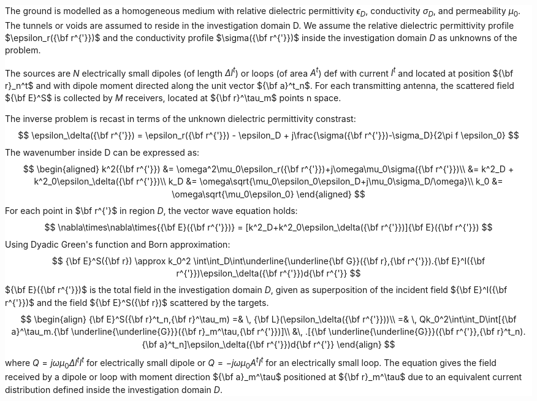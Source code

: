 The ground is modelled as a homogeneous medium with relative dielectric permittivity $\epsilon_D,$ conductivity $\sigma_D,$ and permeability $\mu_0$. The tunnels or voids are assumed to reside in the investigation domain D. We assume the relative dielectric permittivity profile $\epsilon_r({\bf r^{'}})$ and the conductivity profile $\sigma({\bf r^{'}})$ inside the investigation domain $D$ as unknowns of the problem.

The sources are $N$ electrically small dipoles (of length $\Delta l^t$) or loops (of area $A^t$) def with current $I^t$ and located at position ${\bf r}_n^t$ and with dipole moment directed along the unit vector ${\bf a}^t_n$. For each transmitting antenna, the scattered field ${\bf E}^S$ is collected by $M$ receivers, located at ${\bf r}^\tau_m$ points n space.

The inverse problem is recast in terms of the unknown dielectric permittivity constrast:
$$
\epsilon_\delta({\bf r^{'}}) = \epsilon_r({\bf r^{'}}) - \epsilon_D + j\frac{\sigma({\bf r^{'}})-\sigma_D}{2\pi f \epsilon_0}
$$
The wavenumber inside D can be expressed as:
$$
\begin{aligned}
k^2({\bf r^{'}}) &= \omega^2\mu_0\epsilon_r({\bf r^{'}})+j\omega\mu_0\sigma({\bf r^{'}})\\
&= k^2_D + k^2_0\epsilon_\delta({\bf r^{'}})\\
k_D &= \omega\sqrt{\mu_0\epsilon_0\epsilon_D+j\mu_0\sigma_D/\omega}\\
k_0 &= \omega\sqrt{\mu_0\epsilon_0}
\end{aligned}
$$
For each point in $\bf r^{'}$ in region $D,$ the vector wave equation holds:
$$
\nabla\times\nabla\times{{\bf E}({\bf r^{'}})} = [k^2_D+k^2_0\epsilon_\delta({\bf r^{'}})]{\bf E}({\bf r^{'}})
$$
Using Dyadic Green's function and Born approximation:
$$
{\bf E}^S({\bf r}) \approx k_0^2 \int\int_D\int\underline{\underline{\bf G}}({\bf r},{\bf r^{'}}).{\bf E}^I({\bf r^{'}})\epsilon_\delta({\bf r^{'}})d{\bf r^{'}}
$$
${\bf E}({\bf r^{'}})$ is the total field in the investigation domain $D,$ given as superposition of the incident field ${\bf E}^I({\bf r^{'}})$ and the field ${\bf E}^S({\bf r})$ scattered by the targets.
$$
\begin{align}
{\bf E}^S({\bf r}^t_n,{\bf r}^\tau_m) =& \, {\bf L}(\epsilon_\delta({\bf r^{'}}))\\
=& \, Qk_0^2\int\int_D\int[{\bf a}^\tau_m.{\bf \underline{\underline{G}}}({\bf r}_m^\tau,{\bf r^{'}})]\\
&\, .[{\bf \underline{\underline{G}}}({\bf r^{'}},{\bf r}^t_n).{\bf a}^t_n]\epsilon_\delta({\bf r^{'}})d{\bf r^{'}}
\end{align}
$$
where $Q=j\omega\mu_0\Delta l^tI^t$ for electrically small dipole or $Q=-j\omega\mu_0 A^tI^t$ for an electrically small loop. The equation gives the field received by a dipole or loop with moment direction ${\bf a}_m^\tau$ positioned at ${\bf r}_m^\tau$ due to an equivalent current distribution defined inside the investigation domain $D$.
